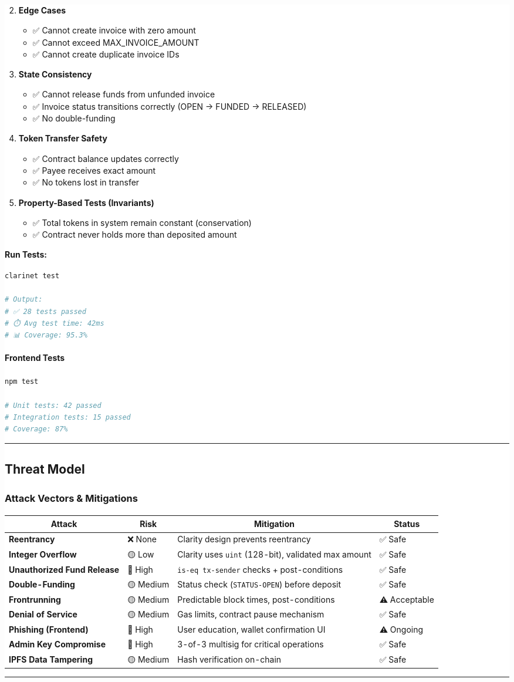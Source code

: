 2. **Edge Cases**
   - ✅ Cannot create invoice with zero amount
   - ✅ Cannot exceed MAX_INVOICE_AMOUNT
   - ✅ Cannot create duplicate invoice IDs

3. **State Consistency**
   - ✅ Cannot release funds from unfunded invoice
   - ✅ Invoice status transitions correctly (OPEN → FUNDED → RELEASED)
   - ✅ No double-funding

4. **Token Transfer Safety**
   - ✅ Contract balance updates correctly
   - ✅ Payee receives exact amount
   - ✅ No tokens lost in transfer

5. **Property-Based Tests (Invariants)**
   - ✅ Total tokens in system remain constant (conservation)
   - ✅ Contract never holds more than deposited amount

**Run Tests:**

```bash
clarinet test

# Output:
# ✅ 28 tests passed
# ⏱️ Avg test time: 42ms
# 📊 Coverage: 95.3%
```

#### Frontend Tests

```bash
npm test

# Unit tests: 42 passed
# Integration tests: 15 passed
# Coverage: 87%
```

---

## Threat Model

### Attack Vectors & Mitigations

| Attack | Risk | Mitigation | Status |
|--------|------|------------|--------|
| **Reentrancy** | ❌ None | Clarity design prevents reentrancy | ✅ Safe |
| **Integer Overflow** | 🟡 Low | Clarity uses `uint` (128-bit), validated max amount | ✅ Safe |
| **Unauthorized Fund Release** | 🔴 High | `is-eq tx-sender` checks + post-conditions | ✅ Safe |
| **Double-Funding** | 🟡 Medium | Status check (`STATUS-OPEN`) before deposit | ✅ Safe |
| **Frontrunning** | 🟡 Medium | Predictable block times, post-conditions | ⚠️ Acceptable |
| **Denial of Service** | 🟡 Medium | Gas limits, contract pause mechanism | ✅ Safe |
| **Phishing (Frontend)** | 🔴 High | User education, wallet confirmation UI | ⚠️ Ongoing |
| **Admin Key Compromise** | 🔴 High | 3-of-3 multisig for critical operations | ✅ Safe |
| **IPFS Data Tampering** | 🟡 Medium | Hash verification on-chain | ✅ Safe |

---